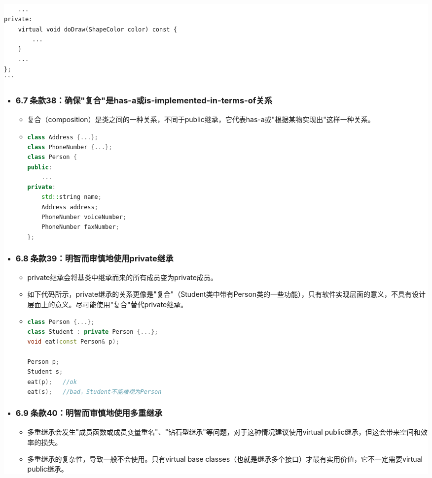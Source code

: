         ...
    private:
        virtual void doDraw(ShapeColor color) const {
            ...
        }
        ...
    };
    ```

- ### 6.7 条款38：确保"复合"是has-a或is-implemented-in-terms-of关系
  
  - 复合（composition）是类之间的一种关系，不同于public继承，它代表has-a或"根据某物实现出"这样一种关系。

  - ```cpp
    class Address {...};
    class PhoneNumber {...};
    class Person {
    public:
        ...
    private:
        std::string name;
        Address address;
        PhoneNumber voiceNumber;
        PhoneNumber faxNumber;
    };
    ```

- ### 6.8 条款39：明智而审慎地使用private继承

  - private继承会将基类中继承而来的所有成员变为private成员。

  - 如下代码所示，private继承的关系更像是"复合"（Student类中带有Person类的一些功能），只有软件实现层面的意义，不具有设计层面上的意义。尽可能使用"复合"替代private继承。

  - ```cpp
    class Person {...};
    class Student : private Person {...};
    void eat(const Person& p);

    Person p;
    Student s;
    eat(p);   //ok
    eat(s);   //bad，Student不能被视为Person
    ```

- ### 6.9 条款40：明智而审慎地使用多重继承

  - 多重继承会发生"成员函数或成员变量重名"、"钻石型继承"等问题，对于这种情况建议使用virtual public继承，但这会带来空间和效率的损失。

  - 多重继承的复杂性，导致一般不会使用。只有virtual base classes（也就是继承多个接口）才最有实用价值，它不一定需要virtual public继承。

